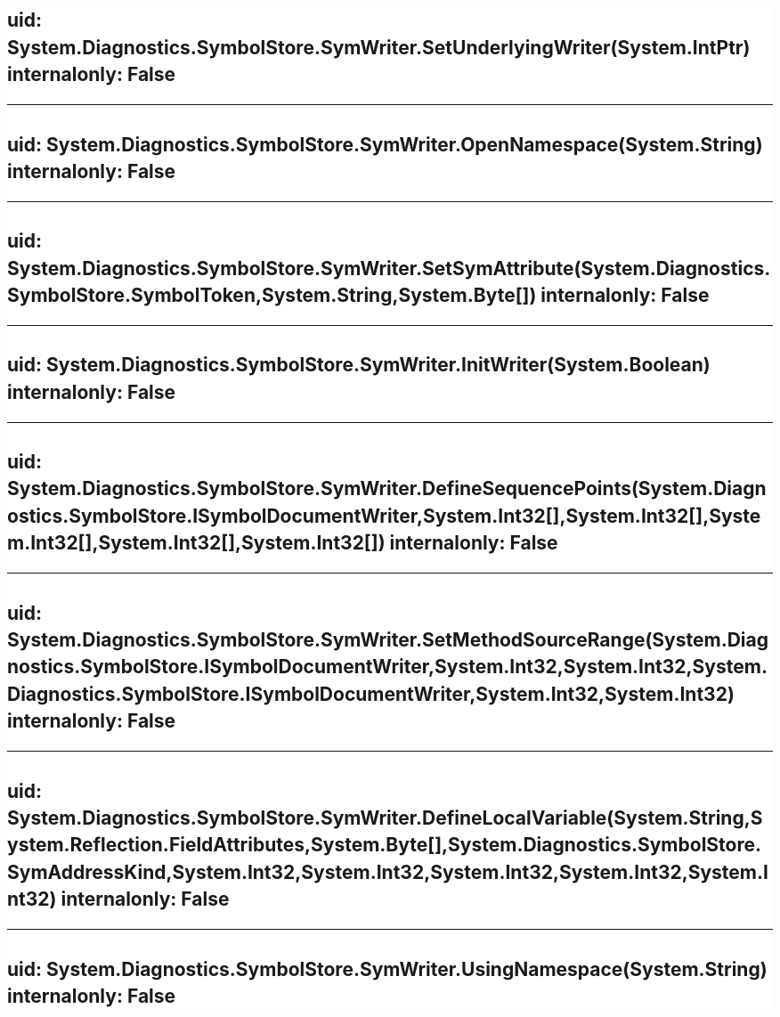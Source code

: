 uid: System.Diagnostics.SymbolStore.SymWriter.SetUnderlyingWriter(System.IntPtr)
internalonly: False
---

---
uid: System.Diagnostics.SymbolStore.SymWriter.OpenNamespace(System.String)
internalonly: False
---

---
uid: System.Diagnostics.SymbolStore.SymWriter.SetSymAttribute(System.Diagnostics.SymbolStore.SymbolToken,System.String,System.Byte[])
internalonly: False
---

---
uid: System.Diagnostics.SymbolStore.SymWriter.InitWriter(System.Boolean)
internalonly: False
---

---
uid: System.Diagnostics.SymbolStore.SymWriter.DefineSequencePoints(System.Diagnostics.SymbolStore.ISymbolDocumentWriter,System.Int32[],System.Int32[],System.Int32[],System.Int32[],System.Int32[])
internalonly: False
---

---
uid: System.Diagnostics.SymbolStore.SymWriter.SetMethodSourceRange(System.Diagnostics.SymbolStore.ISymbolDocumentWriter,System.Int32,System.Int32,System.Diagnostics.SymbolStore.ISymbolDocumentWriter,System.Int32,System.Int32)
internalonly: False
---

---
uid: System.Diagnostics.SymbolStore.SymWriter.DefineLocalVariable(System.String,System.Reflection.FieldAttributes,System.Byte[],System.Diagnostics.SymbolStore.SymAddressKind,System.Int32,System.Int32,System.Int32,System.Int32,System.Int32)
internalonly: False
---

---
uid: System.Diagnostics.SymbolStore.SymWriter.UsingNamespace(System.String)
internalonly: False
---
